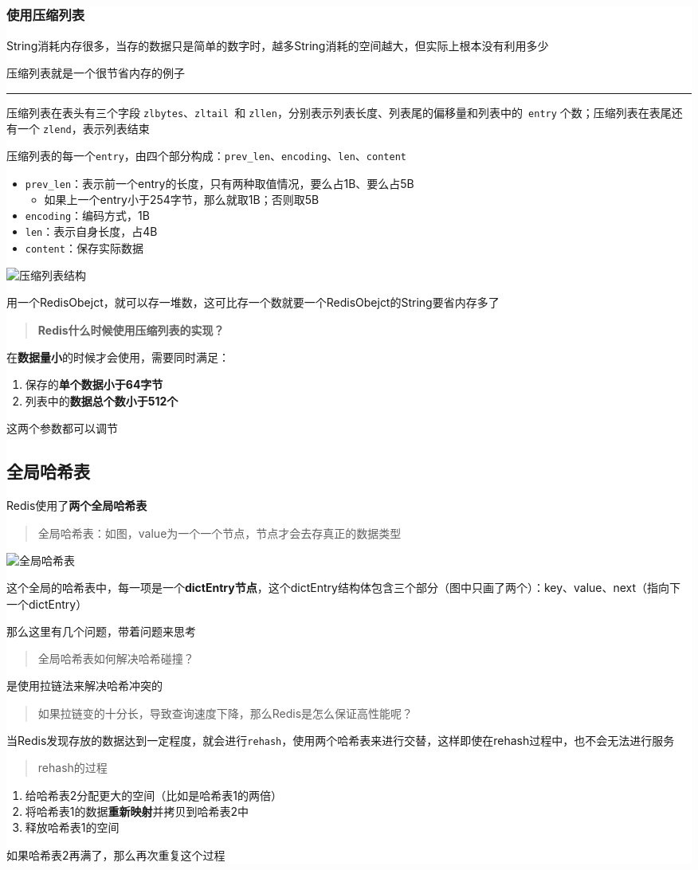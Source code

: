 ### 使用压缩列表

String消耗内存很多，当存的数据只是简单的数字时，越多String消耗的空间越大，但实际上根本没有利用多少

压缩列表就是一个很节省内存的例子

---

压缩列表在表头有三个字段 `zlbytes`、`zltail `和 `zllen`，分别表示列表长度、列表尾的偏移量和列表中的` entry` 个数；压缩列表在表尾还有一个 `zlend`，表示列表结束

压缩列表的每一个`entry`，由四个部分构成：`prev_len`、`encoding`、`len`、`content`

- `prev_len`：表示前一个entry的长度，只有两种取值情况，要么占1B、要么占5B
  - 如果上一个entry小于254字节，那么就取1B；否则取5B
- `encoding`：编码方式，1B
- `len`：表示自身长度，占4B
- `content`：保存实际数据

![压缩列表结构](http://img.yesmylord.cn//image-20210829170946602.png)

用一个RedisObejct，就可以存一堆数，这可比存一个数就要一个RedisObejct的String要省内存多了

> **Redis什么时候使用压缩列表的实现？**

在**数据量小**的时候才会使用，需要同时满足：

1. 保存的**单个数据小于64字节**
2. 列表中的**数据总个数小于512个**

这两个参数都可以调节

## 全局哈希表

Redis使用了**两个全局哈希表**

> 全局哈希表：如图，value为一个一个节点，节点才会去存真正的数据类型

![全局哈希表](http://img.yesmylord.cn//image-20210827183749301.png)

这个全局的哈希表中，每一项是一个**dictEntry节点**，这个dictEntry结构体包含三个部分（图中只画了两个）：key、value、next（指向下一个dictEntry）

那么这里有几个问题，带着问题来思考

> 全局哈希表如何解决哈希碰撞？

是使用拉链法来解决哈希冲突的

> 如果拉链变的十分长，导致查询速度下降，那么Redis是怎么保证高性能呢？

​		当Redis发现存放的数据达到一定程度，就会进行`rehash`，使用两个哈希表来进行交替，这样即使在rehash过程中，也不会无法进行服务

> rehash的过程

1. 给哈希表2分配更大的空间（比如是哈希表1的两倍）
2. 将哈希表1的数据**重新映射**并拷贝到哈希表2中
3. 释放哈希表1的空间

如果哈希表2再满了，那么再次重复这个过程

